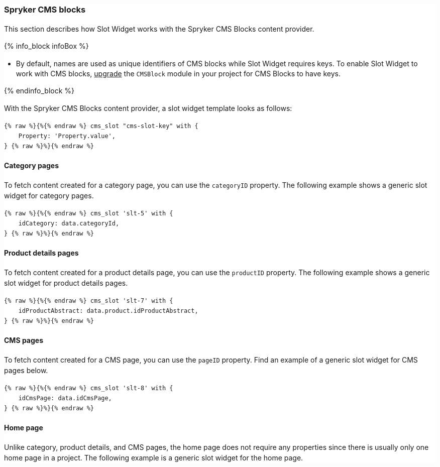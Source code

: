 ### Spryker CMS blocks

This section describes how Slot Widget works with the Spryker CMS Blocks content provider.

{% info_block infoBox %}


* By default, names are used as unique identifiers of CMS blocks while Slot Widget requires keys. To enable Slot Widget to work with CMS blocks, [upgrade](/docs/pbc/all/content-management-system/{{page.version}}/base-shop/install-and-upgrade/upgrade-modules/upgrade-the-cmsblock-module.html#upgrading-from-version-2-to-version-3) the `CMSBlock` module in your project for CMS Blocks to have keys.


{% endinfo_block %}

With the Spryker CMS Blocks content provider, a slot widget template looks as follows:
```twig
{% raw %}{%{% endraw %} cms_slot "cms-slot-key" with {
    Property: 'Property.value',
} {% raw %}%}{% endraw %}
```

#### Category pages

To fetch content created for a category page, you can use the `categoryID` property. The following example shows a generic slot widget for category pages.

```twig
{% raw %}{%{% endraw %} cms_slot 'slt-5' with {
    idCategory: data.categoryId,
} {% raw %}%}{% endraw %}
```

#### Product details pages
To fetch content created for a product details page, you can use the `productID` property. The following example shows a generic slot widget for product details pages.

```twig
{% raw %}{%{% endraw %} cms_slot 'slt-7' with {
    idProductAbstract: data.product.idProductAbstract,
} {% raw %}%}{% endraw %}
```

#### CMS pages
To fetch content created for a CMS page, you can use the `pageID` property. Find an example of a generic slot widget for CMS pages below.

```twig
{% raw %}{%{% endraw %} cms_slot 'slt-8' with {
    idCmsPage: data.idCmsPage,
} {% raw %}%}{% endraw %}
```

#### Home page
Unlike category, product details, and CMS pages, the home page does not require any properties since there is usually only one home page in a project. The following example is a generic slot widget for the home page.
